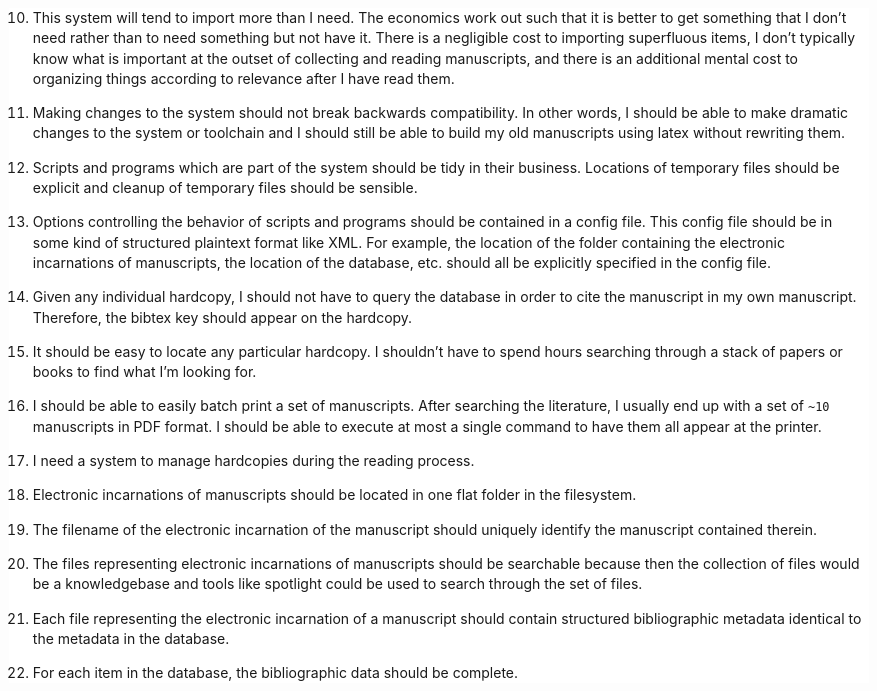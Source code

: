 10. This system will tend to import more than I need. The economics work
    out such that it is better to get something that I don’t need rather
    than to need something but not have it. There is a negligible cost
    to importing superfluous items, I don’t typically know what is
    important at the outset of collecting and reading manuscripts, and
    there is an additional mental cost to organizing things according to
    relevance after I have read them.

11. Making changes to the system should not break backwards
    compatibility. In other words, I should be able to make dramatic
    changes to the system or toolchain and I should still be able to
    build my old manuscripts using latex without rewriting them.

12. Scripts and programs which are part of the system should be tidy in
    their business. Locations of temporary files should be explicit and
    cleanup of temporary files should be sensible.

13. Options controlling the behavior of scripts and programs should be
    contained in a config file. This config file should be in some kind
    of structured plaintext format like XML. For example, the location
    of the folder containing the electronic incarnations of manuscripts,
    the location of the database, etc. should all be explicitly
    specified in the config file.

14. Given any individual hardcopy, I should not have to query the
    database in order to cite the manuscript in my own manuscript.
    Therefore, the bibtex key should appear on the hardcopy.

15. It should be easy to locate any particular hardcopy. I shouldn’t
    have to spend hours searching through a stack of papers or books to
    find what I’m looking for.

16. I should be able to easily batch print a set of manuscripts. After
    searching the literature, I usually end up with a set of `~10`
    manuscripts in PDF format. I should be able to execute at most a
    single command to have them all appear at the printer.

17. I need a system to manage hardcopies during the reading process.

18. Electronic incarnations of manuscripts should be located in one flat
    folder in the filesystem.

19. The filename of the electronic incarnation of the manuscript should
    uniquely identify the manuscript contained therein.

20. The files representing electronic incarnations of manuscripts should
    be searchable because then the collection of files would be a
    knowledgebase and tools like spotlight could be used to search
    through the set of files.

21. Each file representing the electronic incarnation of a manuscript
    should contain structured bibliographic metadata identical to the
    metadata in the database.

22. For each item in the database, the bibliographic data should be
    complete.
